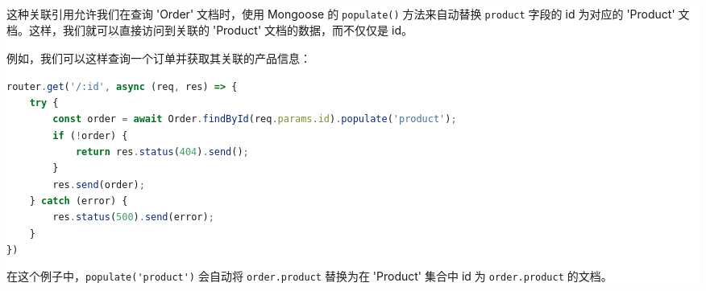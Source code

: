这种关联引用允许我们在查询 'Order' 文档时，使用 Mongoose 的 `populate()` 方法来自动替换 `product` 字段的 id 为对应的 'Product' 文档。这样，我们就可以直接访问到关联的 'Product' 文档的数据，而不仅仅是 id。

例如，我们可以这样查询一个订单并获取其关联的产品信息：

```javascript
router.get('/:id', async (req, res) => {
    try {
        const order = await Order.findById(req.params.id).populate('product');
        if (!order) {
            return res.status(404).send();
        }
        res.send(order);
    } catch (error) {
        res.status(500).send(error);
    }
})
```

在这个例子中，`populate('product')` 会自动将 `order.product` 替换为在 'Product' 集合中 id 为 `order.product` 的文档。



